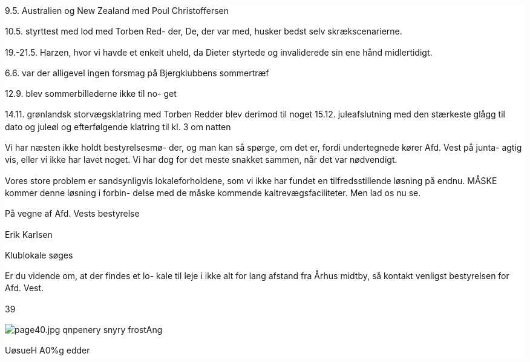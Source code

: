 9.5. Australien og New Zealand med Poul
Christoffersen

10.5. styrttest med lod med Torben Red-
der, De, der var med, husker bedst selv
skrækscenarierne.

19.-21.5. Harzen, hvor vi havde et enkelt
uheld, da Dieter styrtede og invaliderede
sin ene hånd midlertidigt.

6.6. var der alligevel ingen forsmag på
Bjergklubbens sommertræf

12.9. blev sommerbillederne ikke til no-
get

14.11. grønlandsk storvægsklatring med
Torben Redder blev derimod til noget
15.12. juleafslutning med den stærkeste
glågg til dato og juleøl og efterfølgende
klatring til kl. 3 om natten

Vi har næsten ikke holdt bestyrelsesmø-
der, og man kan så spørge, om det er, fordi
undertegnede kører Afd. Vest på junta-
agtig vis, eller vi ikke har lavet noget. Vi
har dog for det meste snakket sammen,
når det var nødvendigt.

Vores store problem er sandsynligvis
lokaleforholdene, som vi ikke har fundet
en tilfredsstillende løsning på endnu.
MÅSKE kommer denne løsning i forbin-
delse med de måske kommende
kaltrevægsfaciliteter. Men lad os nu se.

På vegne af Afd. Vests bestyrelse

Erik Karlsen

Klublokale søges

Er du vidende om, at der findes et lo-
kale til leje i ikke alt for lang afstand
fra Århus midtby, så kontakt venligst
bestyrelsen for Afd. Vest.

39





![page40.jpg](/2001/DB-2001-2/page40.jpg)
qnpenery snyry frostAng

UøsueH A0%g edder

